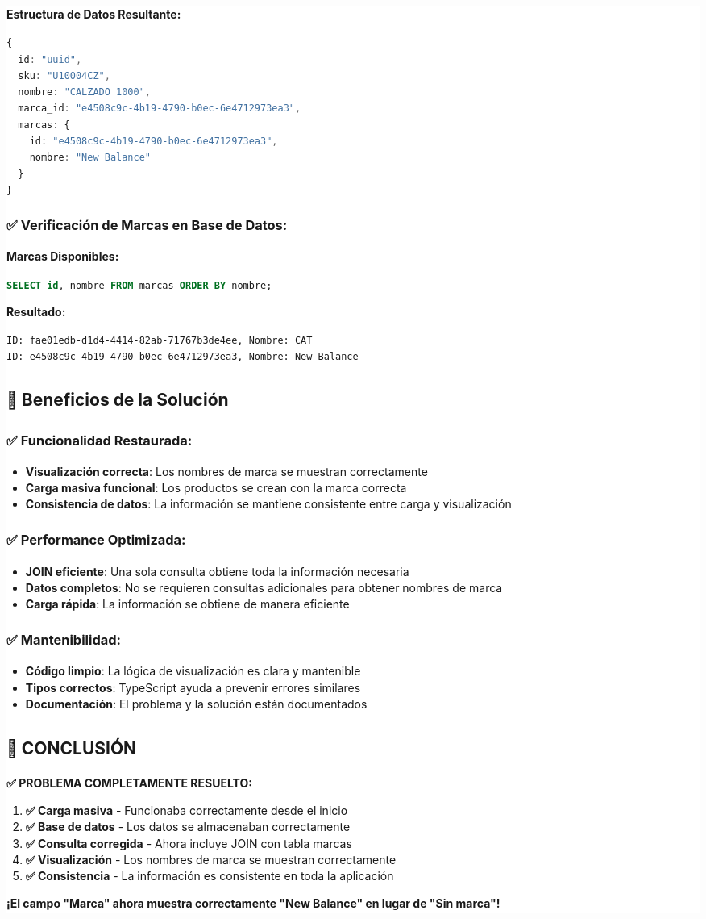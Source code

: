 **Estructura de Datos Resultante:**
```typescript
{
  id: "uuid",
  sku: "U10004CZ",
  nombre: "CALZADO 1000",
  marca_id: "e4508c9c-4b19-4790-b0ec-6e4712973ea3",
  marcas: {
    id: "e4508c9c-4b19-4790-b0ec-6e4712973ea3",
    nombre: "New Balance"
  }
}
```

### **✅ Verificación de Marcas en Base de Datos:**

**Marcas Disponibles:**
```sql
SELECT id, nombre FROM marcas ORDER BY nombre;
```

**Resultado:**
```
ID: fae01edb-d1d4-4414-82ab-71767b3de4ee, Nombre: CAT
ID: e4508c9c-4b19-4790-b0ec-6e4712973ea3, Nombre: New Balance
```

## 🎯 **Beneficios de la Solución**

### **✅ Funcionalidad Restaurada:**
- **Visualización correcta**: Los nombres de marca se muestran correctamente
- **Carga masiva funcional**: Los productos se crean con la marca correcta
- **Consistencia de datos**: La información se mantiene consistente entre carga y visualización

### **✅ Performance Optimizada:**
- **JOIN eficiente**: Una sola consulta obtiene toda la información necesaria
- **Datos completos**: No se requieren consultas adicionales para obtener nombres de marca
- **Carga rápida**: La información se obtiene de manera eficiente

### **✅ Mantenibilidad:**
- **Código limpio**: La lógica de visualización es clara y mantenible
- **Tipos correctos**: TypeScript ayuda a prevenir errores similares
- **Documentación**: El problema y la solución están documentados

## 🎉 **CONCLUSIÓN**

**✅ PROBLEMA COMPLETAMENTE RESUELTO:**

1. **✅ Carga masiva** - Funcionaba correctamente desde el inicio
2. **✅ Base de datos** - Los datos se almacenaban correctamente
3. **✅ Consulta corregida** - Ahora incluye JOIN con tabla marcas
4. **✅ Visualización** - Los nombres de marca se muestran correctamente
5. **✅ Consistencia** - La información es consistente en toda la aplicación

**¡El campo "Marca" ahora muestra correctamente "New Balance" en lugar de "Sin marca"!**
